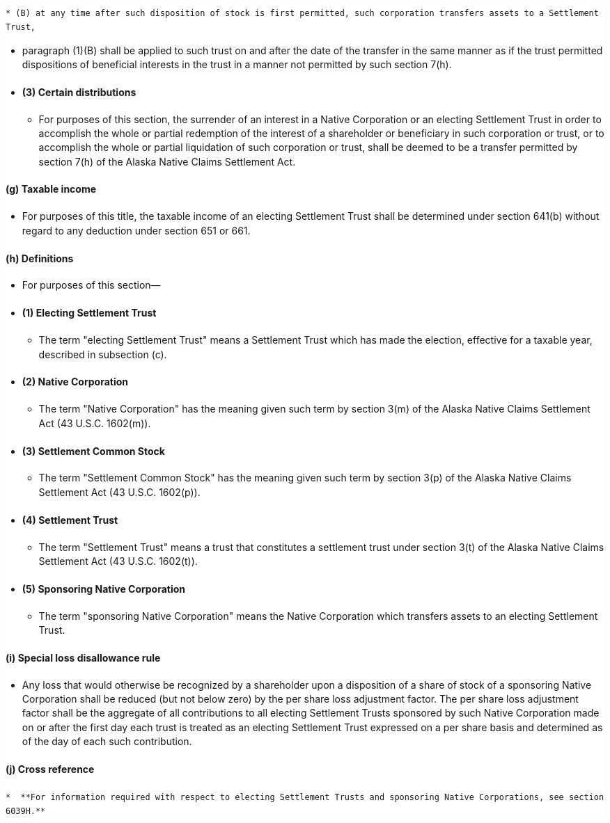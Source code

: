     * (B) at any time after such disposition of stock is first permitted, such corporation transfers assets to a Settlement Trust,


* paragraph (1)(B) shall be applied to such trust on and after the date of the transfer in the same manner as if the trust permitted dispositions of beneficial interests in the trust in a manner not permitted by such section 7(h).

* #### (3) Certain distributions
  * For purposes of this section, the surrender of an interest in a Native Corporation or an electing Settlement Trust in order to accomplish the whole or partial redemption of the interest of a shareholder or beneficiary in such corporation or trust, or to accomplish the whole or partial liquidation of such corporation or trust, shall be deemed to be a transfer permitted by section 7(h) of the Alaska Native Claims Settlement Act.

#### (g) Taxable income
* For purposes of this title, the taxable income of an electing Settlement Trust shall be determined under section 641(b) without regard to any deduction under section 651 or 661.

#### (h) Definitions
* For purposes of this section—

* #### (1) Electing Settlement Trust
  * The term "electing Settlement Trust" means a Settlement Trust which has made the election, effective for a taxable year, described in subsection (c).

* #### (2) Native Corporation
  * The term "Native Corporation" has the meaning given such term by section 3(m) of the Alaska Native Claims Settlement Act (43 U.S.C. 1602(m)).

* #### (3) Settlement Common Stock
  * The term "Settlement Common Stock" has the meaning given such term by section 3(p) of the Alaska Native Claims Settlement Act (43 U.S.C. 1602(p)).

* #### (4) Settlement Trust
  * The term "Settlement Trust" means a trust that constitutes a settlement trust under section 3(t) of the Alaska Native Claims Settlement Act (43 U.S.C. 1602(t)).

* #### (5) Sponsoring Native Corporation
  * The term "sponsoring Native Corporation" means the Native Corporation which transfers assets to an electing Settlement Trust.

#### (i) Special loss disallowance rule
* Any loss that would otherwise be recognized by a shareholder upon a disposition of a share of stock of a sponsoring Native Corporation shall be reduced (but not below zero) by the per share loss adjustment factor. The per share loss adjustment factor shall be the aggregate of all contributions to all electing Settlement Trusts sponsored by such Native Corporation made on or after the first day each trust is treated as an electing Settlement Trust expressed on a per share basis and determined as of the day of each such contribution.

#### (j) Cross reference
    *  **For information required with respect to electing Settlement Trusts and sponsoring Native Corporations, see section 6039H.**